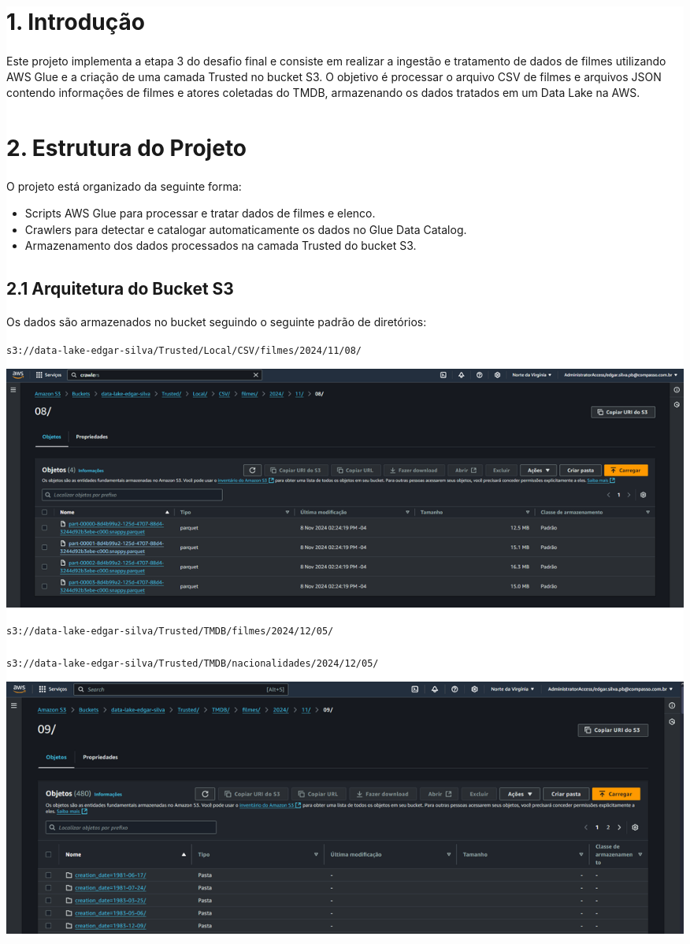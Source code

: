 # 1. Introdução

Este projeto implementa a etapa 3 do desafio final e consiste em realizar a ingestão e tratamento de dados de filmes utilizando AWS Glue e a criação de uma camada Trusted no bucket S3. O objetivo é processar o arquivo CSV de filmes e arquivos JSON contendo informações de filmes e atores coletadas do TMDB, armazenando os dados tratados em um Data Lake na AWS.

# 2. Estrutura do Projeto

O projeto está organizado da seguinte forma:

- Scripts AWS Glue para processar e tratar dados de filmes e elenco.
- Crawlers para detectar e catalogar automaticamente os dados no Glue Data Catalog.
- Armazenamento dos dados processados na camada Trusted do bucket S3.

## 2.1 Arquitetura do Bucket S3

Os dados são armazenados no bucket seguindo o seguinte padrão de diretórios:

```
s3://data-lake-edgar-silva/Trusted/Local/CSV/filmes/2024/11/08/
```
![trusted_csv](/Sprint8/Evidencias/Desafio/trusted_csv.png)


```
s3://data-lake-edgar-silva/Trusted/TMDB/filmes/2024/12/05/

s3://data-lake-edgar-silva/Trusted/TMDB/nacionalidades/2024/12/05/
```
![trusted_tmdb_filme](/Sprint8/Evidencias/Desafio/trusted_tmdb_filmes.png)